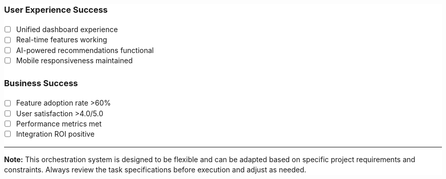 ### User Experience Success
- [ ] Unified dashboard experience
- [ ] Real-time features working
- [ ] AI-powered recommendations functional
- [ ] Mobile responsiveness maintained

### Business Success
- [ ] Feature adoption rate >60%
- [ ] User satisfaction >4.0/5.0
- [ ] Performance metrics met
- [ ] Integration ROI positive

---

**Note:** This orchestration system is designed to be flexible and can be adapted based on specific project requirements and constraints. Always review the task specifications before execution and adjust as needed.